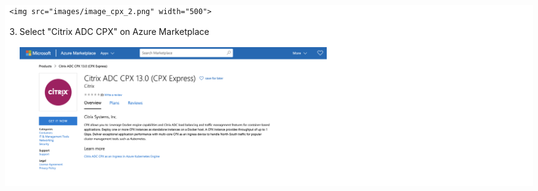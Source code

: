      <img src="images/image_cpx_2.png" width="500">
     
3. Select "Citrix ADC CPX" on Azure Marketplace

   <img src="images/image_cpx_3.png" width="500">
   